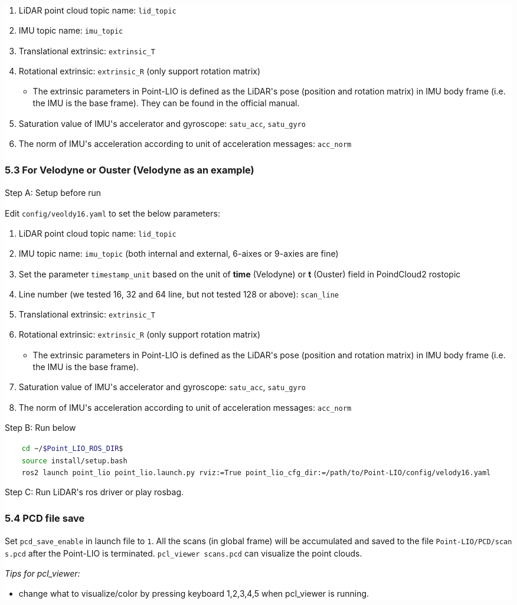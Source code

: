 1. LiDAR point cloud topic name: ` lid_topic `

2. IMU topic name: ` imu_topic `

3. Translational extrinsic: ` extrinsic_T `

4. Rotational extrinsic: ` extrinsic_R ` (only support rotation matrix)

    - The extrinsic parameters in Point-LIO is defined as the LiDAR's pose (position and rotation matrix) in IMU body frame (i.e. the IMU is the base frame). They can be found in the official manual.

5. Saturation value of IMU's accelerator and gyroscope: `satu_acc`, `satu_gyro`

6. The norm of IMU's acceleration according to unit of acceleration messages: ` acc_norm `

### 5.3 For Velodyne or Ouster (Velodyne as an example)

Step A: Setup before run

Edit ` config/veoldy16.yaml ` to set the below parameters:

1. LiDAR point cloud topic name: ` lid_topic `

2. IMU topic name: ` imu_topic ` (both internal and external, 6-aixes or 9-axies are fine)

3. Set the parameter `timestamp_unit` based on the unit of **time** (Velodyne) or **t** (Ouster) field in PoindCloud2 rostopic

4. Line number (we tested 16, 32 and 64 line, but not tested 128 or above): ` scan_line `

5. Translational extrinsic: ` extrinsic_T `

6. Rotational extrinsic: ` extrinsic_R ` (only support rotation matrix)

    - The extrinsic parameters in Point-LIO is defined as the LiDAR's pose (position and rotation matrix) in IMU body frame (i.e. the IMU is the base frame).

7. Saturation value of IMU's accelerator and gyroscope: `satu_acc`, `satu_gyro`

8. The norm of IMU's acceleration according to unit of acceleration messages: ` acc_norm `

Step B: Run below

```sh
    cd ~/$Point_LIO_ROS_DIR$
    source install/setup.bash
    ros2 launch point_lio point_lio.launch.py rviz:=True point_lio_cfg_dir:=/path/to/Point-LIO/config/velody16.yaml
```

Step C: Run LiDAR's ros driver or play rosbag.

### 5.4 PCD file save

Set ` pcd_save_enable ` in launch file to ` 1 `. All the scans (in global frame) will be accumulated and saved to the file ` Point-LIO/PCD/scans.pcd ` after the Point-LIO is terminated. `pcl_viewer scans.pcd` can visualize the point clouds.

*Tips for pcl_viewer:*

- change what to visualize/color by pressing keyboard 1,2,3,4,5 when pcl_viewer is running.
